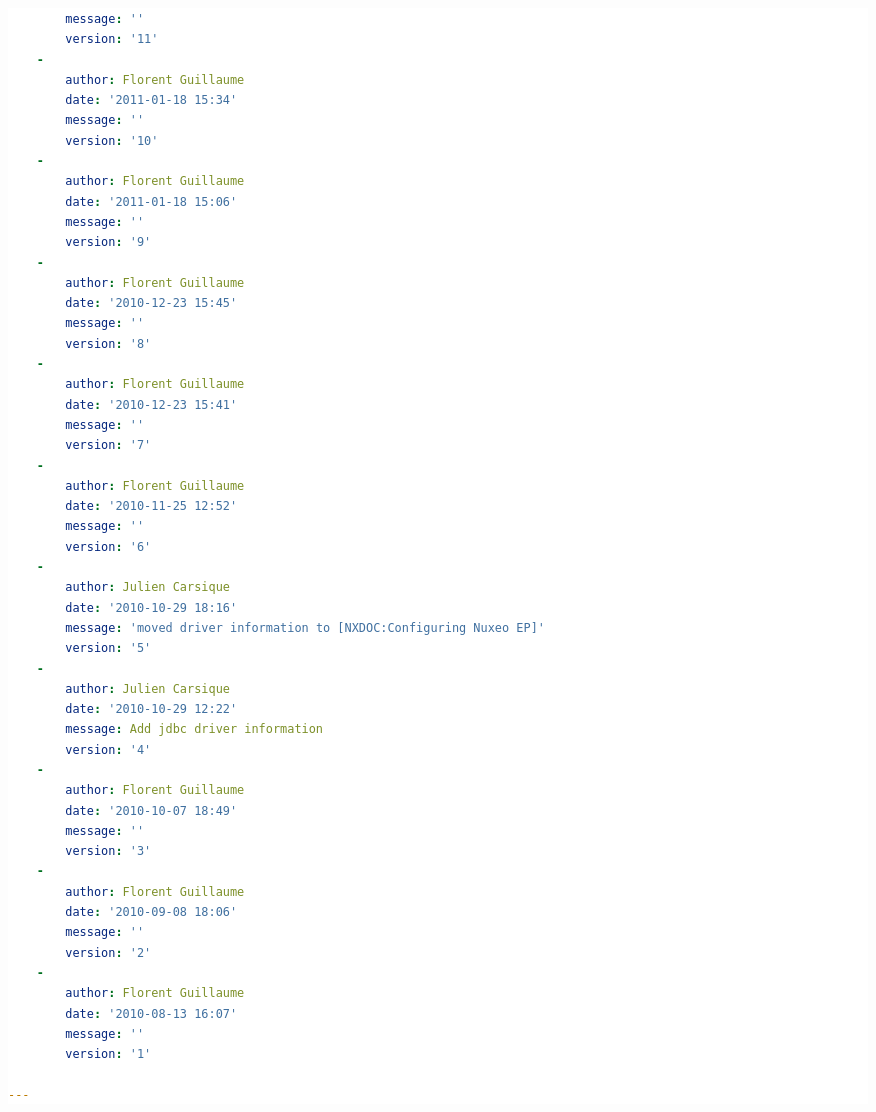 ```yaml
        message: ''
        version: '11'
    -
        author: Florent Guillaume
        date: '2011-01-18 15:34'
        message: ''
        version: '10'
    -
        author: Florent Guillaume
        date: '2011-01-18 15:06'
        message: ''
        version: '9'
    -
        author: Florent Guillaume
        date: '2010-12-23 15:45'
        message: ''
        version: '8'
    -
        author: Florent Guillaume
        date: '2010-12-23 15:41'
        message: ''
        version: '7'
    -
        author: Florent Guillaume
        date: '2010-11-25 12:52'
        message: ''
        version: '6'
    -
        author: Julien Carsique
        date: '2010-10-29 18:16'
        message: 'moved driver information to [NXDOC:Configuring Nuxeo EP]'
        version: '5'
    -
        author: Julien Carsique
        date: '2010-10-29 12:22'
        message: Add jdbc driver information
        version: '4'
    -
        author: Florent Guillaume
        date: '2010-10-07 18:49'
        message: ''
        version: '3'
    -
        author: Florent Guillaume
        date: '2010-09-08 18:06'
        message: ''
        version: '2'
    -
        author: Florent Guillaume
        date: '2010-08-13 16:07'
        message: ''
        version: '1'

---
```
